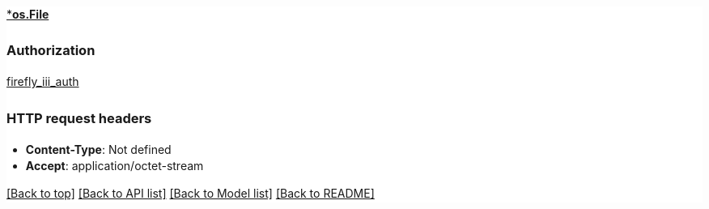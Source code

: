 [***os.File**](*os.File.md)

### Authorization

[firefly_iii_auth](../README.md#firefly_iii_auth)

### HTTP request headers

 - **Content-Type**: Not defined
 - **Accept**: application/octet-stream

[[Back to top]](#) [[Back to API list]](../README.md#documentation-for-api-endpoints) [[Back to Model list]](../README.md#documentation-for-models) [[Back to README]](../README.md)

